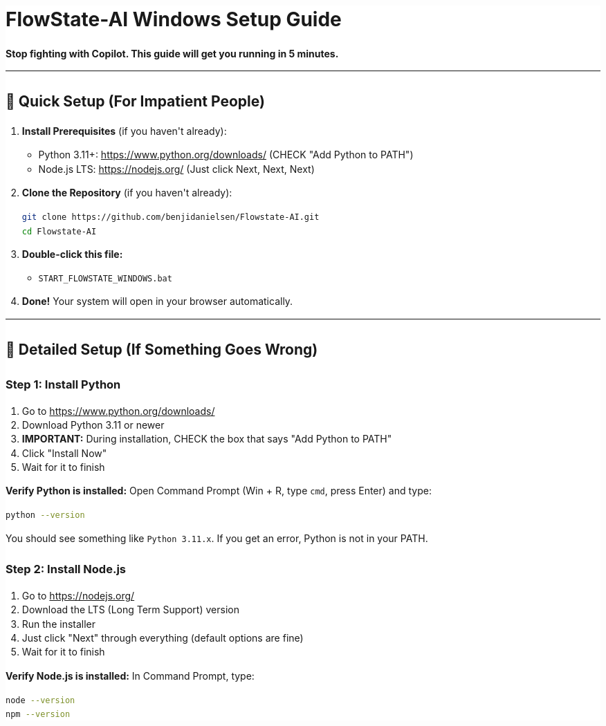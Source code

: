 # FlowState-AI Windows Setup Guide

**Stop fighting with Copilot. This guide will get you running in 5 minutes.**

---

## 🎯 Quick Setup (For Impatient People)

1. **Install Prerequisites** (if you haven't already):
   - Python 3.11+: https://www.python.org/downloads/ (CHECK "Add Python to PATH")
   - Node.js LTS: https://nodejs.org/ (Just click Next, Next, Next)

2. **Clone the Repository** (if you haven't already):
   ```bash
   git clone https://github.com/benjidanielsen/Flowstate-AI.git
   cd Flowstate-AI
   ```

3. **Double-click this file:**
   - `START_FLOWSTATE_WINDOWS.bat`

4. **Done!** Your system will open in your browser automatically.

---

## 🚀 Detailed Setup (If Something Goes Wrong)

### Step 1: Install Python

1. Go to https://www.python.org/downloads/
2. Download Python 3.11 or newer
3. **IMPORTANT:** During installation, CHECK the box that says "Add Python to PATH"
4. Click "Install Now"
5. Wait for it to finish

**Verify Python is installed:**
Open Command Prompt (Win + R, type `cmd`, press Enter) and type:
```bash
python --version
```

You should see something like `Python 3.11.x`. If you get an error, Python is not in your PATH.

### Step 2: Install Node.js

1. Go to https://nodejs.org/
2. Download the LTS (Long Term Support) version
3. Run the installer
4. Just click "Next" through everything (default options are fine)
5. Wait for it to finish

**Verify Node.js is installed:**
In Command Prompt, type:
```bash
node --version
npm --version
```

